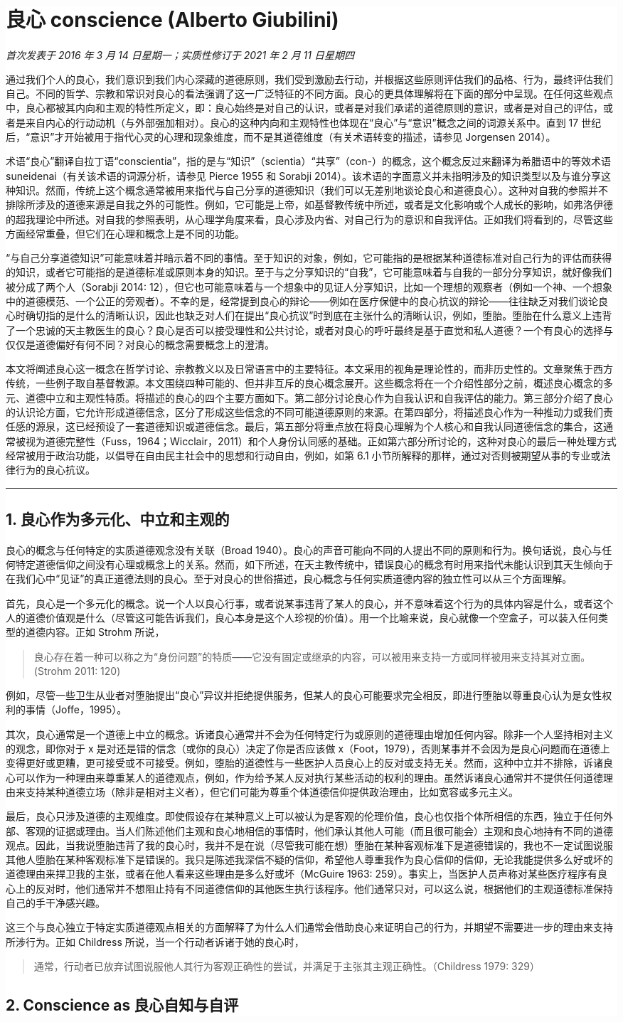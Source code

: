 # 良心 conscience (Alberto Giubilini)

*首次发表于 2016 年 3 月 14 日星期一；实质性修订于 2021 年 2 月 11 日星期四*

通过我们个人的良心，我们意识到我们内心深藏的道德原则，我们受到激励去行动，并根据这些原则评估我们的品格、行为，最终评估我们自己。不同的哲学、宗教和常识对良心的看法强调了这一广泛特征的不同方面。良心的更具体理解将在下面的部分中呈现。在任何这些观点中，良心都被其内向和主观的特性所定义，即：良心始终是对自己的认识，或者是对我们承诺的道德原则的意识，或者是对自己的评估，或者是来自内心的行动动机（与外部强加相对）。良心的这种内向和主观特性也体现在“良心”与“意识”概念之间的词源关系中。直到 17 世纪后，“意识”才开始被用于指代心灵的心理和现象维度，而不是其道德维度（有关术语转变的描述，请参见 Jorgensen 2014）。

术语“良心”翻译自拉丁语“conscientia”，指的是与“知识”（scientia）“共享”（con-）的概念，这个概念反过来翻译为希腊语中的等效术语 suneidenai（有关该术语的词源分析，请参见 Pierce 1955 和 Sorabji 2014）。该术语的字面意义并未指明涉及的知识类型以及与谁分享这种知识。然而，传统上这个概念通常被用来指代与自己分享的道德知识（我们可以无差别地谈论良心和道德良心）。这种对自我的参照并不排除所涉及的道德来源是自我之外的可能性。例如，它可能是上帝，如基督教传统中所述，或者是文化影响或个人成长的影响，如弗洛伊德的超我理论中所述。对自我的参照表明，从心理学角度来看，良心涉及内省、对自己行为的意识和自我评估。正如我们将看到的，尽管这些方面经常重叠，但它们在心理和概念上是不同的功能。

“与自己分享道德知识”可能意味着并暗示着不同的事情。至于知识的对象，例如，它可能指的是根据某种道德标准对自己行为的评估而获得的知识，或者它可能指的是道德标准或原则本身的知识。至于与之分享知识的“自我”，它可能意味着与自我的一部分分享知识，就好像我们被分成了两个人（Sorabji 2014: 12），但它也可能意味着与一个想象中的见证人分享知识，比如一个理想的观察者（例如一个神、一个想象中的道德模范、一个公正的旁观者）。不幸的是，经常提到良心的辩论——例如在医疗保健中的良心抗议的辩论——往往缺乏对我们谈论良心时确切指的是什么的清晰认识，因此也缺乏对人们在提出“良心抗议”时到底在主张什么的清晰认识，例如，堕胎。堕胎在什么意义上违背了一个忠诚的天主教医生的良心？良心是否可以接受理性和公共讨论，或者对良心的呼吁最终是基于直觉和私人道德？一个有良心的选择与仅仅是道德偏好有何不同？对良心的概念需要概念上的澄清。

本文将阐述良心这一概念在哲学讨论、宗教教义以及日常语言中的主要特征。本文采用的视角是理论性的，而非历史性的。文章聚焦于西方传统，一些例子取自基督教源。本文围绕四种可能的、但并非互斥的良心概念展开。这些概念将在一个介绍性部分之前，概述良心概念的多元、道德中立和主观性特质。将描述的良心的四个主要方面如下。第二部分讨论良心作为自我认识和自我评估的能力。第三部分介绍了良心的认识论方面，它允许形成道德信念，区分了形成这些信念的不同可能道德原则的来源。在第四部分，将描述良心作为一种推动力或我们责任感的源泉，这已经预设了一套道德知识或道德信念。最后，第五部分将重点放在将良心理解为个人核心和自我认同道德信念的集合，这通常被视为道德完整性（Fuss，1964；Wicclair，2011）和个人身份认同感的基础。正如第六部分所讨论的，这种对良心的最后一种处理方式经常被用于政治功能，以倡导在自由民主社会中的思想和行动自由，例如，如第 6.1 小节所解释的那样，通过对否则被期望从事的专业或法律行为的良心抗议。

---

## 1. 良心作为多元化、中立和主观的

良心的概念与任何特定的实质道德观念没有关联（Broad 1940）。良心的声音可能向不同的人提出不同的原则和行为。换句话说，良心与任何特定道德信仰之间没有心理或概念上的关系。然而，如下所述，在天主教传统中，错误良心的概念有时用来指代未能认识到其天生倾向于在我们心中“见证”的真正道德法则的良心。至于对良心的世俗描述，良心概念与任何实质道德内容的独立性可以从三个方面理解。

首先，良心是一个多元化的概念。说一个人以良心行事，或者说某事违背了某人的良心，并不意味着这个行为的具体内容是什么，或者这个人的道德价值观是什么（尽管这可能告诉我们，良心本身是这个人珍视的价值）。用一个比喻来说，良心就像一个空盒子，可以装入任何类型的道德内容。正如 Strohm 所说，

> 良心存在着一种可以称之为“身份问题”的特质——它没有固定或继承的内容，可以被用来支持一方或同样被用来支持其对立面。(Strohm 2011: 120)

例如，尽管一些卫生从业者对堕胎提出“良心”异议并拒绝提供服务，但某人的良心可能要求完全相反，即进行堕胎以尊重良心认为是女性权利的事情（Joffe，1995）。

其次，良心通常是一个道德上中立的概念。诉诸良心通常并不会为任何特定行为或原则的道德理由增加任何内容。除非一个人坚持相对主义的观念，即你对于 x 是对还是错的信念（或你的良心）决定了你是否应该做 x（Foot，1979），否则某事并不会因为是良心问题而在道德上变得更好或更糟，更可接受或不可接受。例如，堕胎的道德性与一些医护人员良心上的反对或支持无关。然而，这种中立并不排除，诉诸良心可以作为一种理由来尊重某人的道德观点，例如，作为给予某人反对执行某些活动的权利的理由。虽然诉诸良心通常并不提供任何道德理由来支持某种道德立场（除非是相对主义者），但它们可能为尊重个体道德信仰提供政治理由，比如宽容或多元主义。

最后，良心只涉及道德的主观维度。即使假设存在某种意义上可以被认为是客观的伦理价值，良心也仅指个体所相信的东西，独立于任何外部、客观的证据或理由。当人们陈述他们主观和良心地相信的事情时，他们承认其他人可能（而且很可能会）主观和良心地持有不同的道德观点。因此，当我说堕胎违背了我的良心时，我并不是在说（尽管我可能在想）堕胎在某种客观标准下是道德错误的，我也不一定试图说服其他人堕胎在某种客观标准下是错误的。我只是陈述我深信不疑的信仰，希望他人尊重我作为良心信仰的信仰，无论我能提供多么好或坏的道德理由来捍卫我的主张，或者在他人看来这些理由是多么好或坏（McGuire 1963: 259）。事实上，当医护人员声称对某些医疗程序有良心上的反对时，他们通常并不想阻止持有不同道德信仰的其他医生执行该程序。他们通常只对，可以这么说，根据他们的主观道德标准保持自己的手干净感兴趣。

这三个与良心独立于特定实质道德观点相关的方面解释了为什么人们通常会借助良心来证明自己的行为，并期望不需要进一步的理由来支持所涉行为。正如 Childress 所说，当一个行动者诉诸于她的良心时，

> 通常，行动者已放弃试图说服他人其行为客观正确性的尝试，并满足于主张其主观正确性。（Childress 1979: 329）

## 2. Conscience as 良心自知与自评
